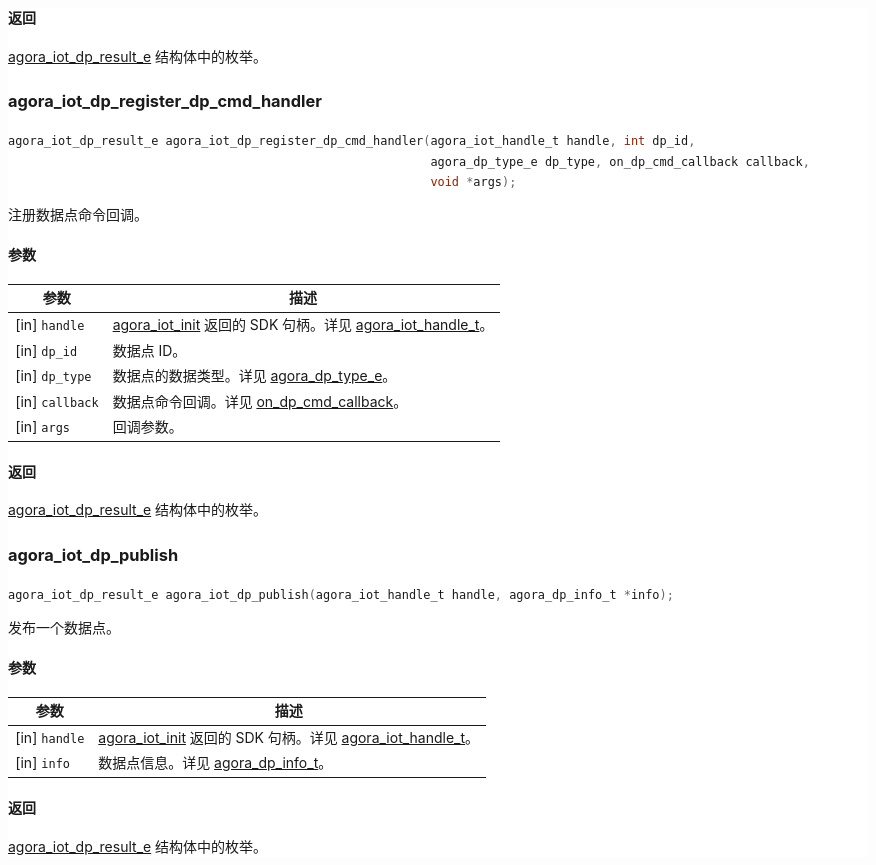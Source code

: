 #### 返回

[agora_iot_dp_result_e](#agora_iot_dp_result_e) 结构体中的枚举。

<a id="agora_iot_dp_register_dp_cmd_handler"></a>
### agora_iot_dp_register_dp_cmd_handler

```c
agora_iot_dp_result_e agora_iot_dp_register_dp_cmd_handler(agora_iot_handle_t handle, int dp_id,
                                                           agora_dp_type_e dp_type, on_dp_cmd_callback callback,
                                                           void *args);                                                         
```

注册数据点命令回调。

#### 参数

| 参数 | 描述 |
| --- | --- |
| [in] `handle` | [agora_iot_init](#agora_iot_init) 返回的 SDK 句柄。详见 [agora_iot_handle_t](#agora_iot_handle_t)。 |
| [in] `dp_id` | 数据点 ID。 |
| [in] `dp_type` | 数据点的数据类型。详见 [agora_dp_type_e](#agora_dp_type_e)。  |
| [in] `callback` | 数据点命令回调。详见 [on_dp_cmd_callback](#on_dp_query_callback)。 |
| [in] `args` | 回调参数。 |

#### 返回

[agora_iot_dp_result_e](#agora_iot_dp_result_e) 结构体中的枚举。

<a id="agora_iot_dp_publish"></a>
### agora_iot_dp_publish

```c
agora_iot_dp_result_e agora_iot_dp_publish(agora_iot_handle_t handle, agora_dp_info_t *info);
```

发布一个数据点。

#### 参数

| 参数 | 描述 |
| --- | --- |
| [in] `handle` | [agora_iot_init](#agora_iot_init) 返回的 SDK 句柄。详见 [agora_iot_handle_t](#agora_iot_handle_t)。 |
| [in] `info` | 数据点信息。详见 [agora_dp_info_t](#agora_dp_info_t)。 |

#### 返回

[agora_iot_dp_result_e](#agora_iot_dp_result_e) 结构体中的枚举。
